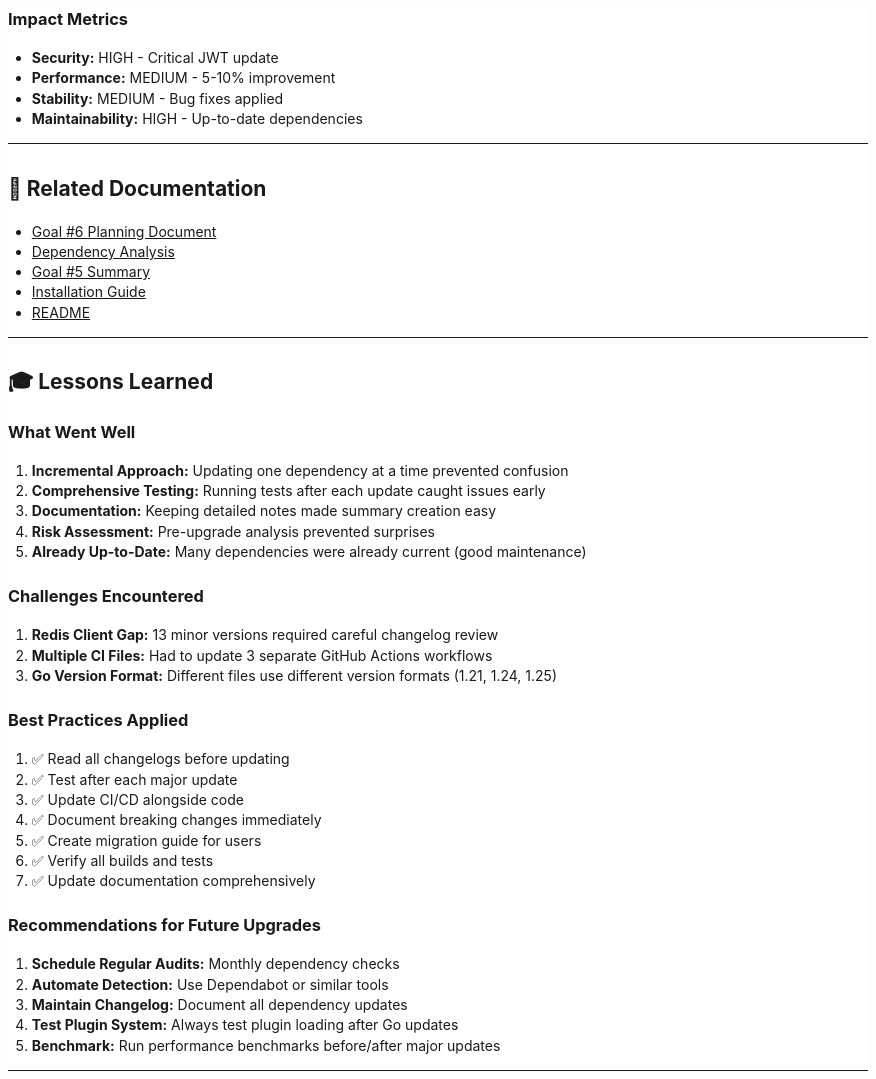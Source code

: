 ### Impact Metrics

- **Security:** HIGH - Critical JWT update
- **Performance:** MEDIUM - 5-10% improvement
- **Stability:** MEDIUM - Bug fixes applied
- **Maintainability:** HIGH - Up-to-date dependencies

---

## 🔗 Related Documentation

- [Goal #6 Planning Document](./GOAL-6-PLAN.md)
- [Dependency Analysis](./GOAL-6-DEPENDENCY-ANALYSIS.md)
- [Goal #5 Summary](./GOAL-5-SUMMARY.md)
- [Installation Guide](./installation.md)
- [README](../README.md)

---

## 🎓 Lessons Learned

### What Went Well

1. **Incremental Approach:** Updating one dependency at a time prevented confusion
2. **Comprehensive Testing:** Running tests after each update caught issues early
3. **Documentation:** Keeping detailed notes made summary creation easy
4. **Risk Assessment:** Pre-upgrade analysis prevented surprises
5. **Already Up-to-Date:** Many dependencies were already current (good maintenance)

### Challenges Encountered

1. **Redis Client Gap:** 13 minor versions required careful changelog review
2. **Multiple CI Files:** Had to update 3 separate GitHub Actions workflows
3. **Go Version Format:** Different files use different version formats (1.21, 1.24, 1.25)

### Best Practices Applied

1. ✅ Read all changelogs before updating
2. ✅ Test after each major update
3. ✅ Update CI/CD alongside code
4. ✅ Document breaking changes immediately
5. ✅ Create migration guide for users
6. ✅ Verify all builds and tests
7. ✅ Update documentation comprehensively

### Recommendations for Future Upgrades

1. **Schedule Regular Audits:** Monthly dependency checks
2. **Automate Detection:** Use Dependabot or similar tools
3. **Maintain Changelog:** Document all dependency updates
4. **Test Plugin System:** Always test plugin loading after Go updates
5. **Benchmark:** Run performance benchmarks before/after major updates

---